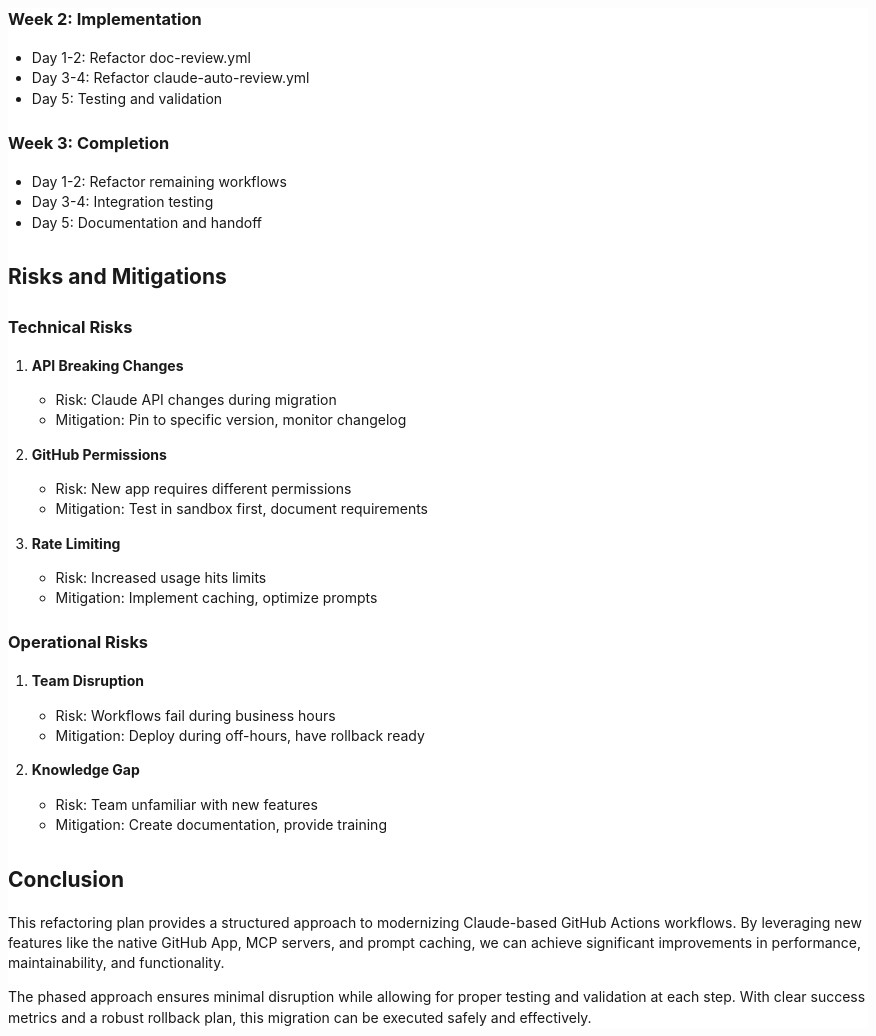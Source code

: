 ### Week 2: Implementation
- Day 1-2: Refactor doc-review.yml
- Day 3-4: Refactor claude-auto-review.yml
- Day 5: Testing and validation

### Week 3: Completion
- Day 1-2: Refactor remaining workflows
- Day 3-4: Integration testing
- Day 5: Documentation and handoff

## Risks and Mitigations

### Technical Risks

1. **API Breaking Changes**
   - Risk: Claude API changes during migration
   - Mitigation: Pin to specific version, monitor changelog

2. **GitHub Permissions**
   - Risk: New app requires different permissions
   - Mitigation: Test in sandbox first, document requirements

3. **Rate Limiting**
   - Risk: Increased usage hits limits
   - Mitigation: Implement caching, optimize prompts

### Operational Risks

1. **Team Disruption**
   - Risk: Workflows fail during business hours
   - Mitigation: Deploy during off-hours, have rollback ready

2. **Knowledge Gap**
   - Risk: Team unfamiliar with new features
   - Mitigation: Create documentation, provide training

## Conclusion

This refactoring plan provides a structured approach to modernizing Claude-based GitHub Actions workflows. By leveraging new features like the native GitHub App, MCP servers, and prompt caching, we can achieve significant improvements in performance, maintainability, and functionality.

The phased approach ensures minimal disruption while allowing for proper testing and validation at each step. With clear success metrics and a robust rollback plan, this migration can be executed safely and effectively.